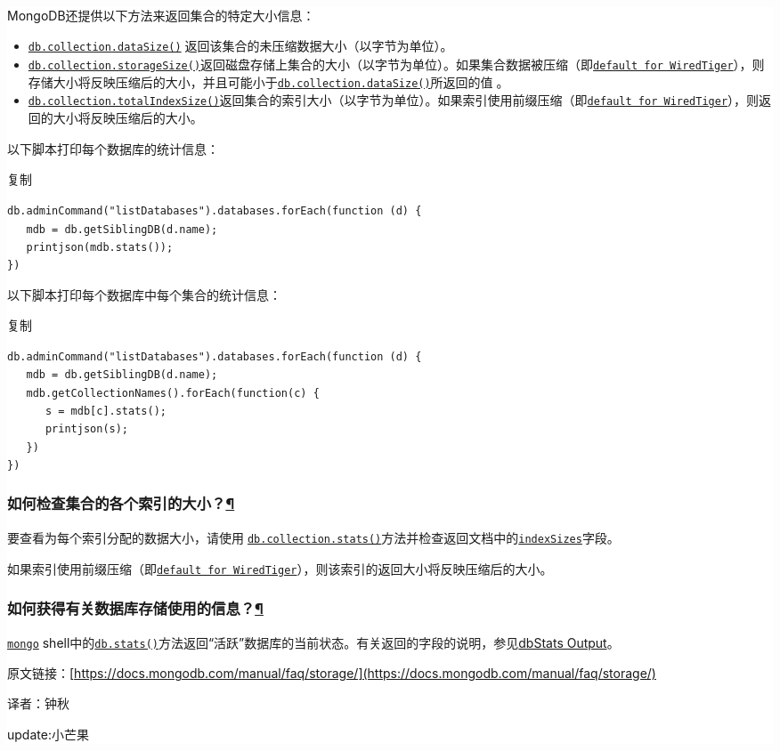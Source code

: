 MongoDB还提供以下方法来返回集合的特定大小信息：

* [`db.collection.dataSize()`](https://docs.mongodb.com/manual/reference/method/db.collection.dataSize/#db.collection.dataSize) 返回该集合的未压缩数据大小（以字节为单位）。
* [`db.collection.storageSize()`](https://docs.mongodb.com/manual/reference/method/db.collection.storageSize/#db.collection.storageSize)返回磁盘存储上集合的大小（以字节为单位）。如果集合数据被压缩（即[`default for WiredTiger`](https://docs.mongodb.com/manual/reference/program/mongod/#cmdoption-mongod-wiredtigercollectionblockcompressor)），则存储大小将反映压缩后的大小，并且可能小于[`db.collection.dataSize()`](https://docs.mongodb.com/manual/reference/method/db.collection.dataSize/#db.collection.dataSize)所返回的值 。
* [`db.collection.totalIndexSize()`](https://docs.mongodb.com/manual/reference/method/db.collection.totalIndexSize/#db.collection.totalIndexSize)返回集合的索引大小（以字节为单位）。如果索引使用前缀压缩（即[`default for WiredTiger`](https://docs.mongodb.com/manual/reference/program/mongod/#cmdoption-mongod-wiredtigerindexprefixcompression)），则返回的大小将反映压缩后的大小。

以下脚本打印每个数据库的统计信息：

复制

```text
db.adminCommand("listDatabases").databases.forEach(function (d) {
   mdb = db.getSiblingDB(d.name);
   printjson(mdb.stats());
})
```

以下脚本打印每个数据库中每个集合的统计信息：

复制

```text
db.adminCommand("listDatabases").databases.forEach(function (d) {
   mdb = db.getSiblingDB(d.name);
   mdb.getCollectionNames().forEach(function(c) {
      s = mdb[c].stats();
      printjson(s);
   })
})
```

### 如何检查集合的各个索引的大小？[¶](https://docs.mongodb.com/manual/faq/storage/#how-can-i-check-the-size-of-the-individual-indexes-for-a-collection)

要查看为每个索引分配的数据大小，请使用 [`db.collection.stats()`](https://docs.mongodb.com/manual/reference/method/db.collection.stats/#db.collection.stats)方法并检查返回文档中的[`indexSizes`](https://docs.mongodb.com/manual/reference/command/collStats/#collStats.indexSizes)字段。

如果索引使用前缀压缩（即[`default for WiredTiger`](https://docs.mongodb.com/manual/reference/program/mongod/#cmdoption-mongod-wiredtigerindexprefixcompression)），则该索引的返回大小将反映压缩后的大小。

### 如何获得有关数据库存储使用的信息？[¶](https://docs.mongodb.com/manual/faq/storage/#how-can-i-get-information-on-the-storage-use-of-a-database)

[`mongo`](https://docs.mongodb.com/manual/reference/program/mongo/#bin.mongo) shell中的[`db.stats()`](https://docs.mongodb.com/manual/reference/method/db.stats/#db.stats)方法返回“活跃”数据库的当前状态。有关返回的字段的说明，参见[dbStats Output](https://docs.mongodb.com/manual/reference/command/dbStats/#dbstats-output)。

原文链接：[https://docs.mongodb.com/manual/faq/storage/](https://docs.mongodb.com/manual/faq/storage/)

译者：钟秋

update:小芒果

